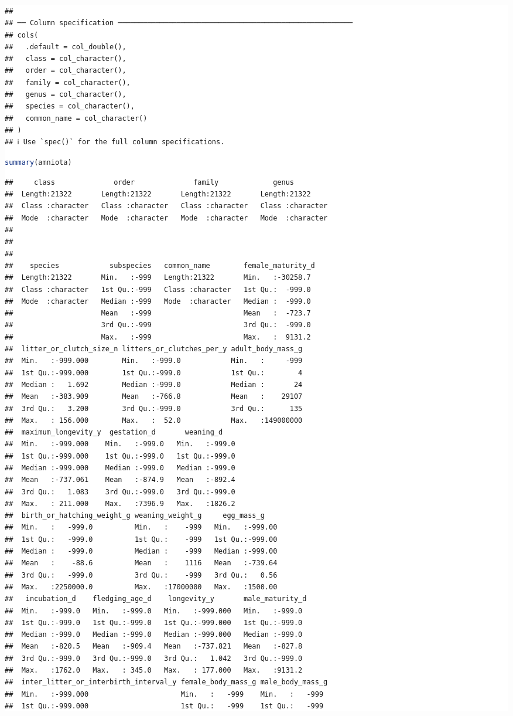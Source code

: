 ```
## 
## ── Column specification ────────────────────────────────────────────────────────
## cols(
##   .default = col_double(),
##   class = col_character(),
##   order = col_character(),
##   family = col_character(),
##   genus = col_character(),
##   species = col_character(),
##   common_name = col_character()
## )
## ℹ Use `spec()` for the full column specifications.
```


```r
summary(amniota)
```

```
##     class              order              family             genus          
##  Length:21322       Length:21322       Length:21322       Length:21322      
##  Class :character   Class :character   Class :character   Class :character  
##  Mode  :character   Mode  :character   Mode  :character   Mode  :character  
##                                                                             
##                                                                             
##                                                                             
##    species            subspecies   common_name        female_maturity_d 
##  Length:21322       Min.   :-999   Length:21322       Min.   :-30258.7  
##  Class :character   1st Qu.:-999   Class :character   1st Qu.:  -999.0  
##  Mode  :character   Median :-999   Mode  :character   Median :  -999.0  
##                     Mean   :-999                      Mean   :  -723.7  
##                     3rd Qu.:-999                      3rd Qu.:  -999.0  
##                     Max.   :-999                      Max.   :  9131.2  
##  litter_or_clutch_size_n litters_or_clutches_per_y adult_body_mass_g  
##  Min.   :-999.000        Min.   :-999.0            Min.   :     -999  
##  1st Qu.:-999.000        1st Qu.:-999.0            1st Qu.:        4  
##  Median :   1.692        Median :-999.0            Median :       24  
##  Mean   :-383.909        Mean   :-766.8            Mean   :    29107  
##  3rd Qu.:   3.200        3rd Qu.:-999.0            3rd Qu.:      135  
##  Max.   : 156.000        Max.   :  52.0            Max.   :149000000  
##  maximum_longevity_y  gestation_d       weaning_d     
##  Min.   :-999.000    Min.   :-999.0   Min.   :-999.0  
##  1st Qu.:-999.000    1st Qu.:-999.0   1st Qu.:-999.0  
##  Median :-999.000    Median :-999.0   Median :-999.0  
##  Mean   :-737.061    Mean   :-874.9   Mean   :-892.4  
##  3rd Qu.:   1.083    3rd Qu.:-999.0   3rd Qu.:-999.0  
##  Max.   : 211.000    Max.   :7396.9   Max.   :1826.2  
##  birth_or_hatching_weight_g weaning_weight_g     egg_mass_g     
##  Min.   :   -999.0          Min.   :    -999   Min.   :-999.00  
##  1st Qu.:   -999.0          1st Qu.:    -999   1st Qu.:-999.00  
##  Median :   -999.0          Median :    -999   Median :-999.00  
##  Mean   :    -88.6          Mean   :    1116   Mean   :-739.64  
##  3rd Qu.:   -999.0          3rd Qu.:    -999   3rd Qu.:   0.56  
##  Max.   :2250000.0          Max.   :17000000   Max.   :1500.00  
##   incubation_d    fledging_age_d    longevity_y       male_maturity_d 
##  Min.   :-999.0   Min.   :-999.0   Min.   :-999.000   Min.   :-999.0  
##  1st Qu.:-999.0   1st Qu.:-999.0   1st Qu.:-999.000   1st Qu.:-999.0  
##  Median :-999.0   Median :-999.0   Median :-999.000   Median :-999.0  
##  Mean   :-820.5   Mean   :-909.4   Mean   :-737.821   Mean   :-827.8  
##  3rd Qu.:-999.0   3rd Qu.:-999.0   3rd Qu.:   1.042   3rd Qu.:-999.0  
##  Max.   :1762.0   Max.   : 345.0   Max.   : 177.000   Max.   :9131.2  
##  inter_litter_or_interbirth_interval_y female_body_mass_g male_body_mass_g 
##  Min.   :-999.000                      Min.   :   -999    Min.   :   -999  
##  1st Qu.:-999.000                      1st Qu.:   -999    1st Qu.:   -999  
```